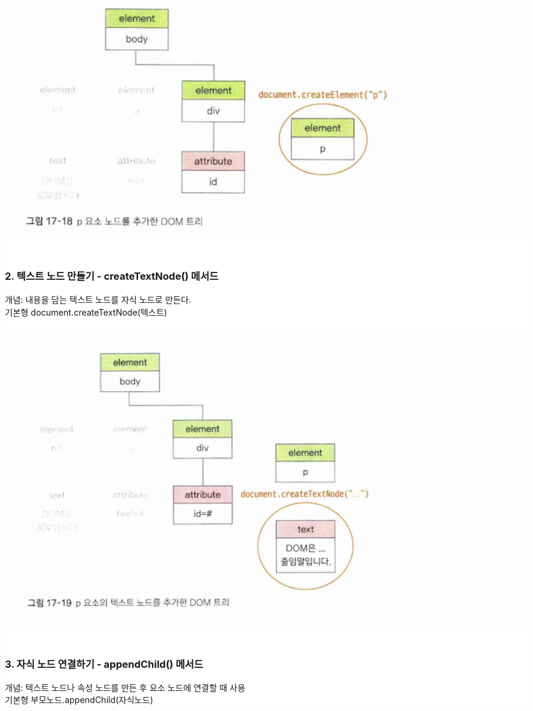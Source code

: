 <center><img src="./images/17/스크린샷%202022-10-13%20오후%204.31.23.png" width="100%" height="100%"></center>

<br>

### 2. 텍스트 노드 만들기 - createTextNode() 메서드
개념: 내용을 담는 텍스트 노드를 자식 노드로 만든다.<br>
기본형 document.createTextNode(텍스트)<br>

<center><img src="./images/17/스크린샷%202022-10-13%20오후%204.36.39.png" width="100%" height="100%"></center>

<br>

### 3. 자식 노드 연결하기 - appendChild() 메서드
개념: 텍스트 노드나 속성 노드를 만든 후 요소 노드에 연결할 때 사용<br>
기본형 부모노드.appendChild(자식노드)<br>
